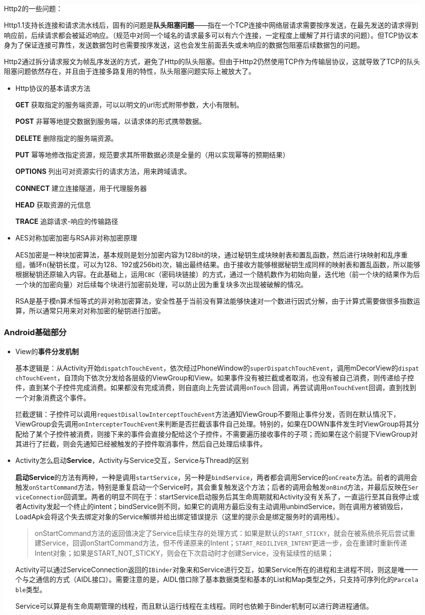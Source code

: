   Http2的一些问题：
  
  ​    Http1.1支持长连接和请求流水线后，固有的问题是**队头阻塞问题**——指在一个TCP连接中网络层请求需要按序发送，在最先发送的请求得到响应前，后续请求都会被延迟响应。（规范中对同一个域名的请求最多可以有六个连接，一定程度上缓解了并行请求的问题）。但TCP协议本身为了保证连接可靠性，发送数据包时也需要按序发送，这也会发生前面丢失或未响应的数据包阻塞后续数据包的问题。
  
  ​    Http2通过拆分请求报文为帧乱序发送的方式，避免了Http的队头阻塞。但由于Http2仍然使用TCP作为传输层协议，这就导致了TCP的队头阻塞问题依然存在，并且由于连接多路复用的特性，队头阻塞问题实际上被放大了。

- Http协议的基本请求方法
  
  **GET** 获取指定的服务端资源，可以以明文的url形式附带参数，大小有限制。
  
  **POST** 非幂等地提交数据到服务端，以请求体的形式携带数据。
  
  **DELETE** 删除指定的服务端资源。
  
  **PUT** 幂等地修改指定资源，规范要求其所带数据必须是全量的（用以实现幂等的预期结果）
  
  **OPTIONS** 列出可对资源实行的请求方法，用来跨域请求。
  
  **CONNECT** 建立连接隧道，用于代理服务器
  
  **HEAD** 获取资源的元信息
  
  **TRACE** 追踪请求-响应的传输路径

- AES对称加密加密与RSA非对称加密原理
  
  AES加密是一种块加密算法，基本规则是划分加密内容为128bit的块，通过秘钥生成块映射表和置乱函数，然后进行块映射和乱序重组，循环n(秘钥长度，可以为128、192或256bit)次，输出最终结果。由于接收方能够根据秘钥生成同样的映射表和置乱函数，所以能够根据秘钥还原输入内容。在此基础上，运用`CBC`（密码块链接）的方式，通过一个随机数作为初始向量，迭代地（前一个块的结果作为后一个块的加密向量）对后续每个块进行加密前处理，可以防止因为重复块多次出现被破解的情况。
  
  RSA是基于模n算术恒等式的非对称加密算法，安全性基于当前没有算法能够快速对一个数进行因式分解，由于计算式需要做很多指数运算，所以通常只用来对对称加密的秘钥进行加密。

### Android基础部分

- View的**事件分发机制**
  
  基本逻辑是：从Activity开始`dispatchTouchEvent`，依次经过PhoneWindow的`superDispatchTouchEvent`，调用mDecorView的`dispatchTouchEvent`，自顶向下依次分发给各层级的ViewGroup和View。如果事件没有被拦截或者取消，也没有被自己消费，则传递给子控件，直到某个子控件完成消费。如果都没有完成消费，则自底向上先尝试调用`onTouch` 回调，再尝试调用`onTouchEvent`回调，直到找到一个对象消费这个事件。
  
  拦截逻辑：子控件可以调用`requestDisallowInterceptTouchEvent`方法通知ViewGroup不要阻止事件分发，否则在默认情况下，ViewGroup会先调用`onIntercepterTouchEvent`来判断是否拦截该事件自己处理。特别的，如果在DOWN事件发生时ViewGroup将其分配给了某个子控件被消费，则接下来的事件会直接分配给这个子控件，不需要遍历接收事件的子项；而如果在这个前提下ViewGroup对其进行了拦截，则会先通知已经被触发的子控件取消事件，然后自己处理后续事件。

- Activity怎么启动**Service**，Activity与Service交互，Service与Thread的区别
  
  **启动Service**的方法有两种，一种是调用`startService`，另一种是`bindService`，两者都会调用Service的`onCreate`方法。前者的调用会触发`onStartCommand`方法，特别是重复启动一个Service时，其会重复触发这个方法；后者的调用会触发`onBind`方法，并最后反映在`ServiceConnection`回调里。两者的明显不同在于：startService启动服务后其生命周期就和Activity没有关系了，一直运行至其自我停止或者Activity发起一个终止的intent；bindService则不同，如果它的调用方最后没有主动调用unbindService，则在调用方被销毁后，LoadApk会将这个失去绑定对象的Service解绑并给出绑定错误提示（这里的提示会是绑定服务时的调用栈）。
  
  > onStartCommand方法的返回值决定了Service后续生存的处理方式：如果是默认的`START_STICKY`，就会在被系统杀死后尝试重建Service，回调onStartCommand方法，但不传递原来的Intent；`START_REDILIVER_INTENT`更进一步，会在重建时重新传递Intent对象；如果是START_NOT_STICKY，则会在下次启动时才创建Service，没有延续性的结果；
  
  Activity可以通过ServiceConnection返回的`IBinder`对象来和Service进行交互，如果Service所在的进程和主进程不同，则这是唯一一个与之通信的方式（AIDL接口）。需要注意的是，AIDL借口除了基本数据类型和基本的List和Map类型之外，只支持可序列化的`Parcelable`类型。
  
  Service可以算是有生命周期管理的线程，而且默认运行线程在主线程。同时也依赖于Binder机制可以进行跨进程通信。
